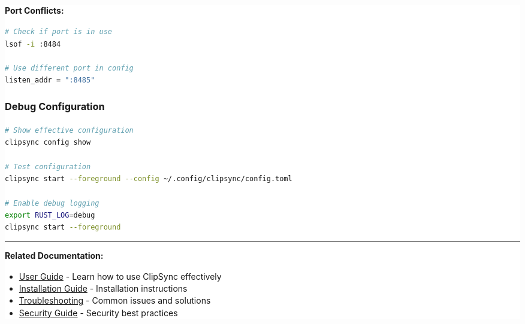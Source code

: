 **Port Conflicts:**
```bash
# Check if port is in use
lsof -i :8484

# Use different port in config
listen_addr = ":8485"
```

### Debug Configuration

```bash
# Show effective configuration
clipsync config show

# Test configuration
clipsync start --foreground --config ~/.config/clipsync/config.toml

# Enable debug logging
export RUST_LOG=debug
clipsync start --foreground
```

---

**Related Documentation:**
- [User Guide](USER_GUIDE.md) - Learn how to use ClipSync effectively
- [Installation Guide](INSTALL.md) - Installation instructions
- [Troubleshooting](TROUBLESHOOTING.md) - Common issues and solutions
- [Security Guide](SECURITY.md) - Security best practices